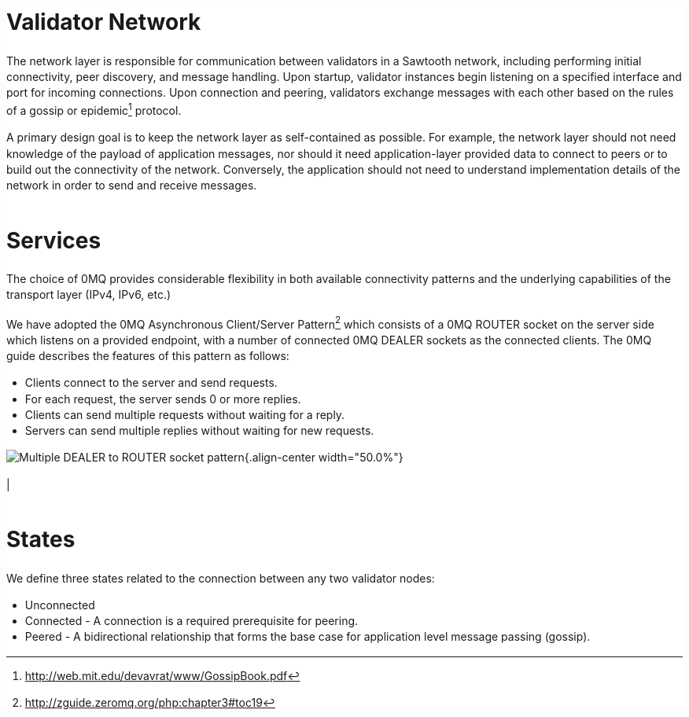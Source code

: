# Validator Network

The network layer is responsible for communication between validators in
a Sawtooth network, including performing initial connectivity, peer
discovery, and message handling. Upon startup, validator instances begin
listening on a specified interface and port for incoming connections.
Upon connection and peering, validators exchange messages with each
other based on the rules of a gossip or epidemic[^1] protocol.

A primary design goal is to keep the network layer as self-contained as
possible. For example, the network layer should not need knowledge of
the payload of application messages, nor should it need
application-layer provided data to connect to peers or to build out the
connectivity of the network. Conversely, the application should not need
to understand implementation details of the network in order to send and
receive messages.

# Services



The choice of 0MQ provides considerable flexibility in both available
connectivity patterns and the underlying capabilities of the transport
layer (IPv4, IPv6, etc.)

We have adopted the 0MQ Asynchronous Client/Server Pattern[^2] which
consists of a 0MQ ROUTER socket on the server side which listens on a
provided endpoint, with a number of connected 0MQ DEALER sockets as the
connected clients. The 0MQ guide describes the features of this pattern
as follows:

-   Clients connect to the server and send requests.
-   For each request, the server sends 0 or more replies.
-   Clients can send multiple requests without waiting for a reply.
-   Servers can send multiple replies without waiting for new requests.

![Multiple DEALER to ROUTER socket
pattern](../images/multiple_dealer_to_router.*){.align-center
width="50.0%"}

| 

# States

We define three states related to the connection between any two
validator nodes:

-   Unconnected
-   Connected - A connection is a required prerequisite for peering.
-   Peered - A bidirectional relationship that forms the base case for
    application level message passing (gossip).


[^1]: <http://web.mit.edu/devavrat/www/GossipBook.pdf>
[^2]: <http://zguide.zeromq.org/php:chapter3#toc19>
[^3]: <https://github.com/zeromq/pyzmq/blob/master/examples/security/ironhouse.py>